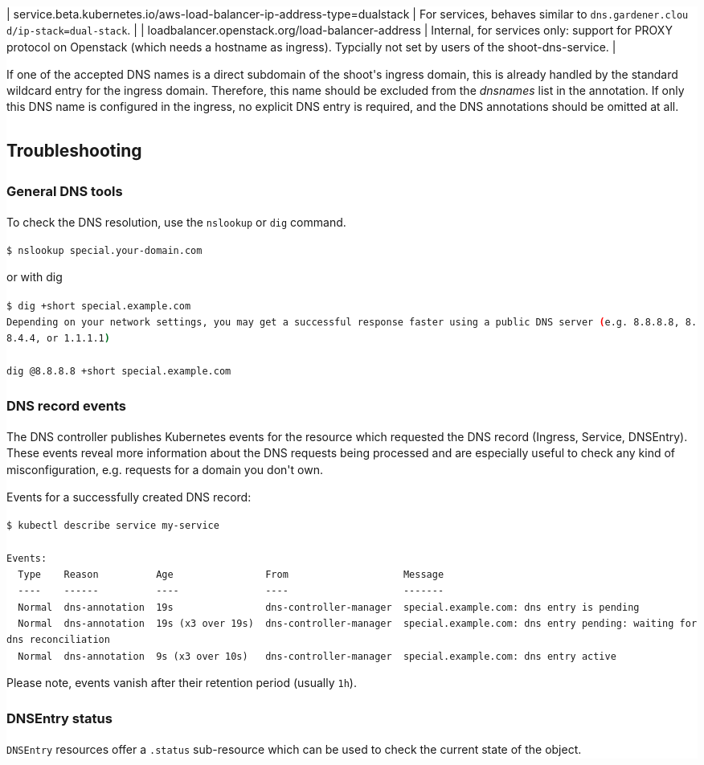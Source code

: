 | service.beta.kubernetes.io/aws-load-balancer-ip-address-type=dualstack | For services, behaves similar to `dns.gardener.cloud/ip-stack=dual-stack`.                                                                                                                                                                                                                                                                                                                                                                                          |
| loadbalancer.openstack.org/load-balancer-address                       | Internal, for services only: support for PROXY protocol on Openstack (which needs a hostname as ingress). Typcially not set by users of the shoot-dns-service.                                                                                                                                                                                                                                                                                                      |

If one of the accepted DNS names is a direct subdomain of the shoot's ingress domain, this is already handled by the standard wildcard entry for the ingress domain. Therefore, this name should be excluded from the *dnsnames* list in the annotation. If only this DNS name is configured in the ingress, no explicit DNS entry is required, and the DNS annotations should be omitted at all.

## Troubleshooting
### General DNS tools
To check the DNS resolution, use the `nslookup` or ``dig`` command.
```bash
$ nslookup special.your-domain.com
```
or with dig
```bash
$ dig +short special.example.com
Depending on your network settings, you may get a successful response faster using a public DNS server (e.g. 8.8.8.8, 8.8.4.4, or 1.1.1.1)

dig @8.8.8.8 +short special.example.com
```

### DNS record events

The DNS controller publishes Kubernetes events for the resource which requested the DNS record (Ingress, Service, DNSEntry). These events reveal more information about the DNS requests being processed and are especially useful to check any kind of misconfiguration, e.g. requests for a domain you don't own.

Events for a successfully created DNS record:
```
$ kubectl describe service my-service

Events:
  Type    Reason          Age                From                    Message
  ----    ------          ----               ----                    -------
  Normal  dns-annotation  19s                dns-controller-manager  special.example.com: dns entry is pending
  Normal  dns-annotation  19s (x3 over 19s)  dns-controller-manager  special.example.com: dns entry pending: waiting for dns reconciliation
  Normal  dns-annotation  9s (x3 over 10s)   dns-controller-manager  special.example.com: dns entry active
```

Please note, events vanish after their retention period (usually `1h`).

### DNSEntry status

`DNSEntry` resources offer a `.status` sub-resource which can be used to check the current state of the object.
